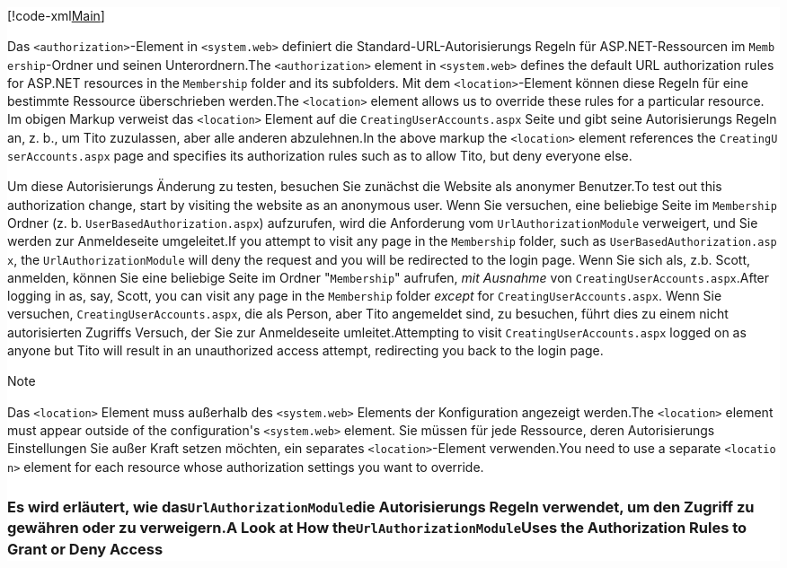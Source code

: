[!code-xml[Main](user-based-authorization-cs/samples/sample5.xml)]

<span data-ttu-id="b7a2c-228">Das `<authorization>`-Element in `<system.web>` definiert die Standard-URL-Autorisierungs Regeln für ASP.NET-Ressourcen im `Membership`-Ordner und seinen Unterordnern.</span><span class="sxs-lookup"><span data-stu-id="b7a2c-228">The `<authorization>` element in `<system.web>` defines the default URL authorization rules for ASP.NET resources in the `Membership` folder and its subfolders.</span></span> <span data-ttu-id="b7a2c-229">Mit dem `<location>`-Element können diese Regeln für eine bestimmte Ressource überschrieben werden.</span><span class="sxs-lookup"><span data-stu-id="b7a2c-229">The `<location>` element allows us to override these rules for a particular resource.</span></span> <span data-ttu-id="b7a2c-230">Im obigen Markup verweist das `<location>` Element auf die `CreatingUserAccounts.aspx` Seite und gibt seine Autorisierungs Regeln an, z. b., um Tito zuzulassen, aber alle anderen abzulehnen.</span><span class="sxs-lookup"><span data-stu-id="b7a2c-230">In the above markup the `<location>` element references the `CreatingUserAccounts.aspx` page and specifies its authorization rules such as to allow Tito, but deny everyone else.</span></span>

<span data-ttu-id="b7a2c-231">Um diese Autorisierungs Änderung zu testen, besuchen Sie zunächst die Website als anonymer Benutzer.</span><span class="sxs-lookup"><span data-stu-id="b7a2c-231">To test out this authorization change, start by visiting the website as an anonymous user.</span></span> <span data-ttu-id="b7a2c-232">Wenn Sie versuchen, eine beliebige Seite im `Membership` Ordner (z. b. `UserBasedAuthorization.aspx`) aufzurufen, wird die Anforderung vom `UrlAuthorizationModule` verweigert, und Sie werden zur Anmeldeseite umgeleitet.</span><span class="sxs-lookup"><span data-stu-id="b7a2c-232">If you attempt to visit any page in the `Membership` folder, such as `UserBasedAuthorization.aspx`, the `UrlAuthorizationModule` will deny the request and you will be redirected to the login page.</span></span> <span data-ttu-id="b7a2c-233">Wenn Sie sich als, z.b. Scott, anmelden, können Sie eine beliebige Seite im Ordner "`Membership`" aufrufen, *mit Ausnahme* von `CreatingUserAccounts.aspx`.</span><span class="sxs-lookup"><span data-stu-id="b7a2c-233">After logging in as, say, Scott, you can visit any page in the `Membership` folder *except* for `CreatingUserAccounts.aspx`.</span></span> <span data-ttu-id="b7a2c-234">Wenn Sie versuchen, `CreatingUserAccounts.aspx`, die als Person, aber Tito angemeldet sind, zu besuchen, führt dies zu einem nicht autorisierten Zugriffs Versuch, der Sie zur Anmeldeseite umleitet.</span><span class="sxs-lookup"><span data-stu-id="b7a2c-234">Attempting to visit `CreatingUserAccounts.aspx` logged on as anyone but Tito will result in an unauthorized access attempt, redirecting you back to the login page.</span></span>

> [!NOTE]
> <span data-ttu-id="b7a2c-235">Das `<location>` Element muss außerhalb des `<system.web>` Elements der Konfiguration angezeigt werden.</span><span class="sxs-lookup"><span data-stu-id="b7a2c-235">The `<location>` element must appear outside of the configuration's `<system.web>` element.</span></span> <span data-ttu-id="b7a2c-236">Sie müssen für jede Ressource, deren Autorisierungs Einstellungen Sie außer Kraft setzen möchten, ein separates `<location>`-Element verwenden.</span><span class="sxs-lookup"><span data-stu-id="b7a2c-236">You need to use a separate `<location>` element for each resource whose authorization settings you want to override.</span></span>

### <a name="a-look-at-how-theurlauthorizationmoduleuses-the-authorization-rules-to-grant-or-deny-access"></a><span data-ttu-id="b7a2c-237">Es wird erläutert, wie das`UrlAuthorizationModule`die Autorisierungs Regeln verwendet, um den Zugriff zu gewähren oder zu verweigern.</span><span class="sxs-lookup"><span data-stu-id="b7a2c-237">A Look at How the`UrlAuthorizationModule`Uses the Authorization Rules to Grant or Deny Access</span></span>
